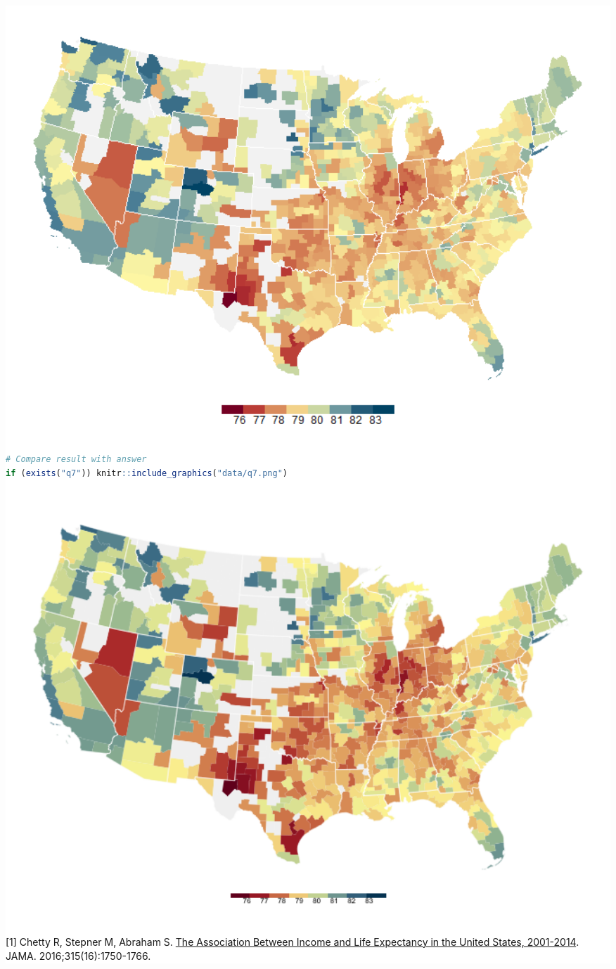 <img src="challenge_files/figure-markdown_github/q7-1.png" width="100%" />

``` r
# Compare result with answer
if (exists("q7")) knitr::include_graphics("data/q7.png")
```

<img src="data/q7.png" width="100%" />

[1] Chetty R, Stepner M, Abraham S. [The Association Between Income and Life Expectancy in the United States, 2001-2014](https://jamanetwork.com/journals/jama/fullarticle/2513561?guestAccessKey=4023ce75-d0fb-44de-bb6c-8a10a30a6173). JAMA. 2016;315(16):1750-1766.
